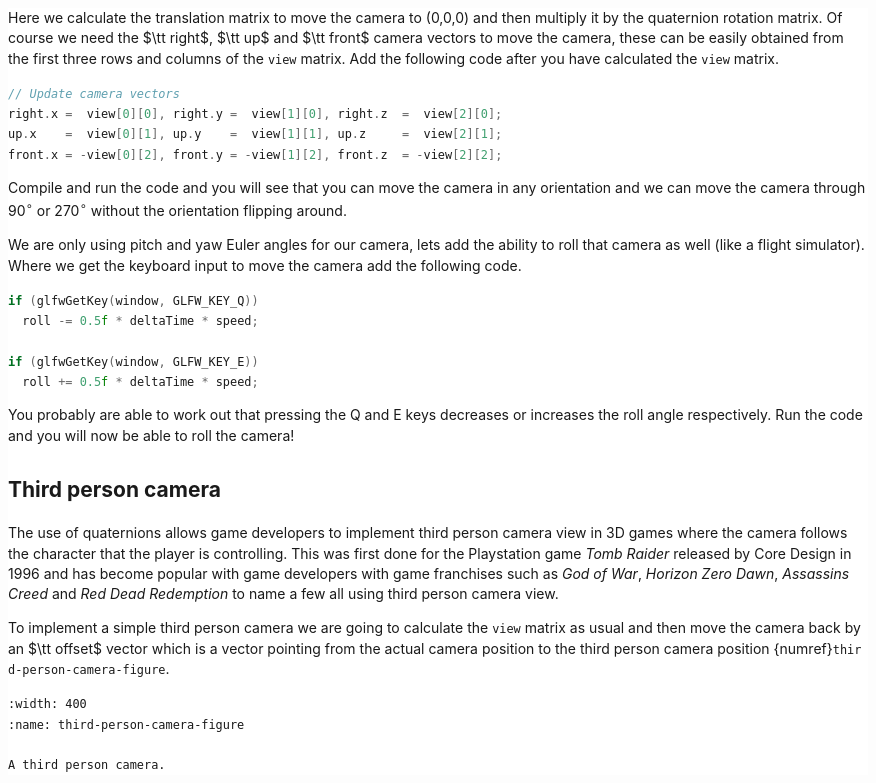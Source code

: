 Here we calculate the translation matrix to move the camera to (0,0,0) and then multiply it by the quaternion rotation matrix. Of course we need the $\tt right$, $\tt up$ and $\tt front$ camera vectors to move the camera, these can be easily obtained from the first three rows and columns of the `view` matrix. Add the following code after you have calculated the `view` matrix.

```cpp
// Update camera vectors
right.x =  view[0][0], right.y =  view[1][0], right.z  =  view[2][0];
up.x    =  view[0][1], up.y    =  view[1][1], up.z     =  view[2][1];
front.x = -view[0][2], front.y = -view[1][2], front.z  = -view[2][2];
```

Compile and run the code and you will see that you can move the camera in any orientation and we can move the camera through 90$^\circ$ or 270$^\circ$ without the orientation flipping around.

<center>
<video controls muted="true" loop="true" width="500">
    <source src="../_static/10_Camera_with_quaternion.mp4" type="video/mp4">
</video>
</center>

We are only using pitch and yaw Euler angles for our camera, lets add the ability to roll that camera as well (like a flight simulator). Where we get the keyboard input to move the camera add the following code.

```cpp
if (glfwGetKey(window, GLFW_KEY_Q))
  roll -= 0.5f * deltaTime * speed;

if (glfwGetKey(window, GLFW_KEY_E))
  roll += 0.5f * deltaTime * speed;
```

You probably are able to work out that pressing the Q and E keys decreases or increases the roll angle respectively. Run the code and you will now be able to roll the camera!

<center>
<video controls muted="true" loop="true" width="500">
    <source src="../_static/10_Camera_roll.mp4" type="video/mp4">
</video>
</center>

## Third person camera

The use of quaternions allows game developers to implement third person camera view in 3D games where the camera follows the character that the player is controlling. This was first done for the Playstation game *Tomb Raider* released by Core Design in 1996 and has become popular with game developers with game franchises such as *God of War*, *Horizon Zero Dawn*, *Assassins Creed* and *Red Dead Redemption* to name a few all using third person camera view.

To implement a simple third person camera we are going to calculate the `view` matrix as usual and then move the camera back by an $\tt offset$ vector which is a vector pointing from the actual camera position to the third person camera position {numref}`third-person-camera-figure`. 

```{figure} ../images/10_Third_person_camera.svg
:width: 400
:name: third-person-camera-figure

A third person camera.
```
